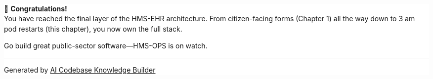 
👏 **Congratulations!**  
You have reached the final layer of the HMS-EHR architecture. From citizen-facing forms (Chapter 1) all the way down to 3 am pod restarts (this chapter), you now own the full stack.

Go build great public-sector software—HMS-OPS is on watch.

---

Generated by [AI Codebase Knowledge Builder](https://github.com/The-Pocket/Tutorial-Codebase-Knowledge)